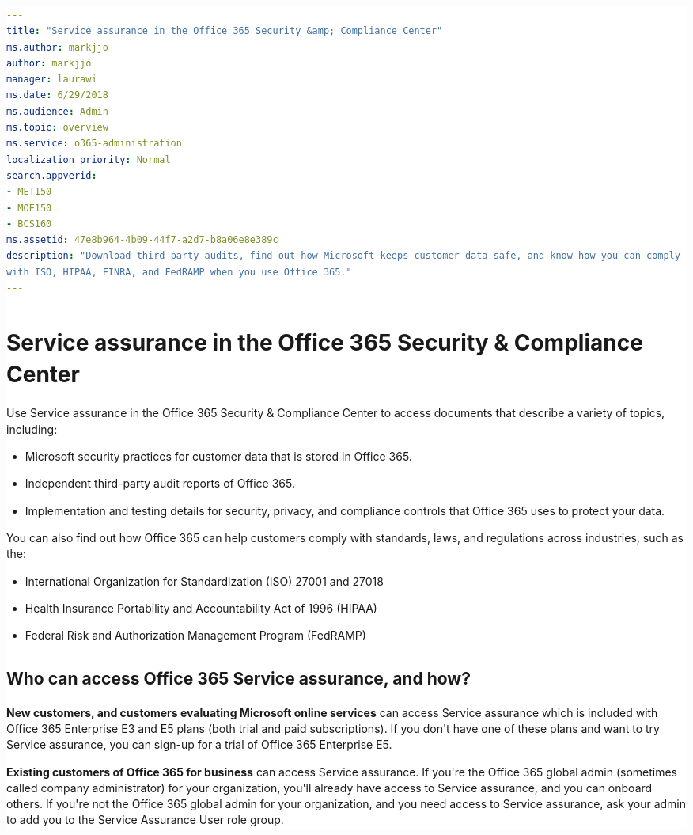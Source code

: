 ```yaml
---
title: "Service assurance in the Office 365 Security &amp; Compliance Center"
ms.author: markjjo
author: markjjo
manager: laurawi
ms.date: 6/29/2018
ms.audience: Admin
ms.topic: overview
ms.service: o365-administration
localization_priority: Normal
search.appverid:
- MET150
- MOE150
- BCS160
ms.assetid: 47e8b964-4b09-44f7-a2d7-b8a06e8e389c
description: "Download third-party audits, find out how Microsoft keeps customer data safe, and know how you can comply with ISO, HIPAA, FINRA, and FedRAMP when you use Office 365."
---
```


# Service assurance in the Office 365 Security &amp; Compliance Center

Use Service assurance in the Office 365 Security &amp; Compliance Center to access documents that describe a variety of topics, including: 
  
- Microsoft security practices for customer data that is stored in Office 365. 
    
- Independent third-party audit reports of Office 365. 
    
- Implementation and testing details for security, privacy, and compliance controls that Office 365 uses to protect your data. 
    
You can also find out how Office 365 can help customers comply with standards, laws, and regulations across industries, such as the:
  
-  International Organization for Standardization (ISO) 27001 and 27018 
    
- Health Insurance Portability and Accountability Act of 1996 (HIPAA)
    
- Federal Risk and Authorization Management Program (FedRAMP)
    
## Who can access Office 365 Service assurance, and how?

 **New customers, and customers evaluating Microsoft online services** can access Service assurance which is included with Office 365 Enterprise E3 and E5 plans (both trial and paid subscriptions). If you don't have one of these plans and want to try Service assurance, you can [sign-up for a trial of Office 365 Enterprise E5](https://go.microsoft.com/fwlink/p/?LinkID=698279). 
  
 **Existing customers of Office 365 for business** can access Service assurance. If you're the Office 365 global admin (sometimes called company administrator) for your organization, you'll already have access to Service assurance, and you can onboard others. If you're not the Office 365 global admin for your organization, and you need access to Service assurance, ask your admin to add you to the Service Assurance User role group. 
  